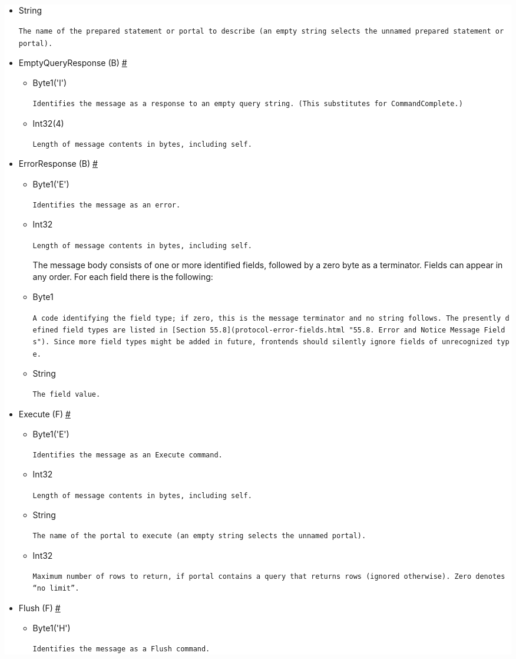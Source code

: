   * String

        The name of the prepared statement or portal to describe (an empty string selects the unnamed prepared statement or portal).

* EmptyQueryResponse (B) [#](#PROTOCOL-MESSAGE-FORMATS-EMPTYQUERYRESPONSE)

  * Byte1('I')

        Identifies the message as a response to an empty query string. (This substitutes for CommandComplete.)

  * Int32(4)

        Length of message contents in bytes, including self.

* ErrorResponse (B) [#](#PROTOCOL-MESSAGE-FORMATS-ERRORRESPONSE)

  * Byte1('E')

        Identifies the message as an error.

  * Int32

        Length of message contents in bytes, including self.

    The message body consists of one or more identified fields, followed by a zero byte as a terminator. Fields can appear in any order. For each field there is the following:

  * Byte1

        A code identifying the field type; if zero, this is the message terminator and no string follows. The presently defined field types are listed in [Section 55.8](protocol-error-fields.html "55.8. Error and Notice Message Fields"). Since more field types might be added in future, frontends should silently ignore fields of unrecognized type.

  * String

        The field value.

* Execute (F) [#](#PROTOCOL-MESSAGE-FORMATS-EXECUTE)

  * Byte1('E')

        Identifies the message as an Execute command.

  * Int32

        Length of message contents in bytes, including self.

  * String

        The name of the portal to execute (an empty string selects the unnamed portal).

  * Int32

        Maximum number of rows to return, if portal contains a query that returns rows (ignored otherwise). Zero denotes “no limit”.

* Flush (F) [#](#PROTOCOL-MESSAGE-FORMATS-FLUSH)

  * Byte1('H')

        Identifies the message as a Flush command.
